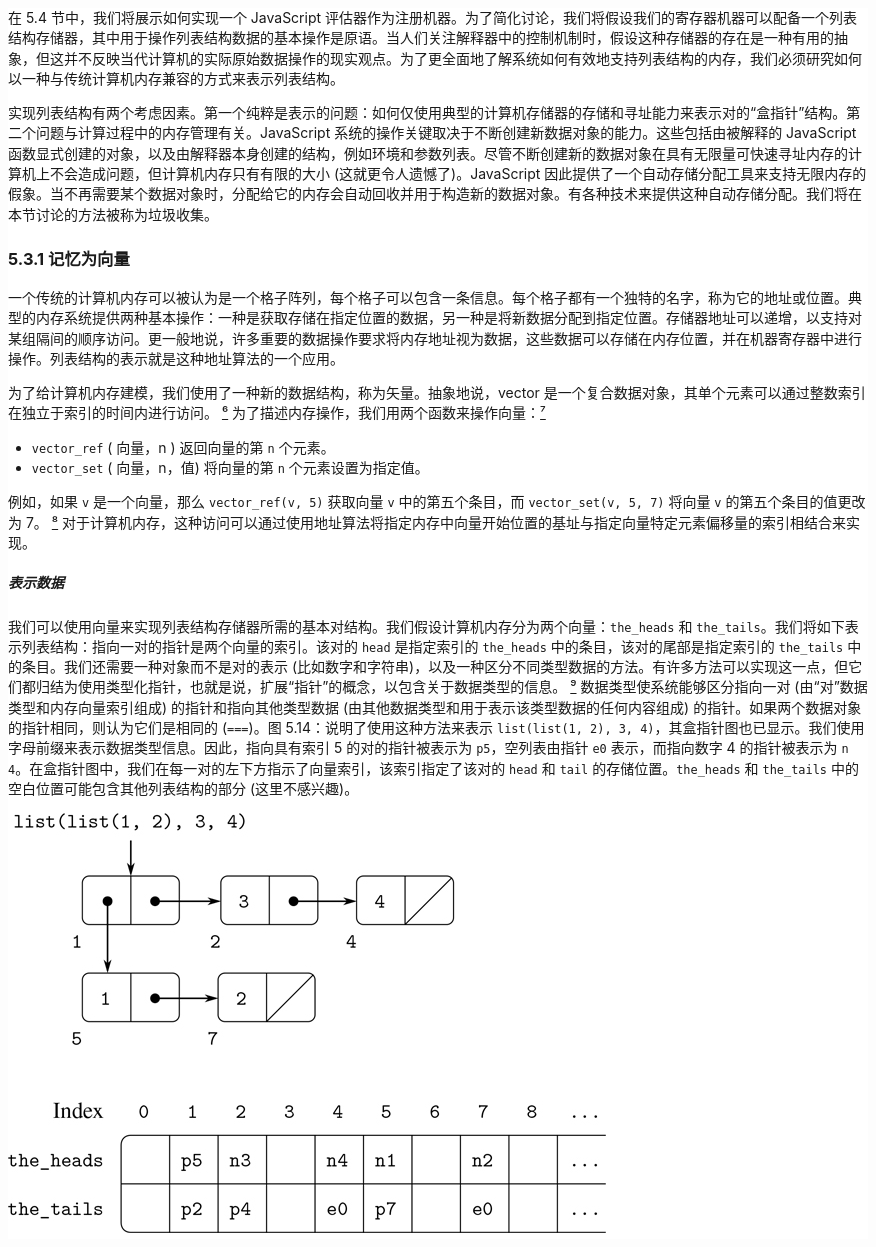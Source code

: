 在 5.4 节中，我们将展示如何实现一个 JavaScript 评估器作为注册机器。为了简化讨论，我们将假设我们的寄存器机器可以配备一个列表结构存储器，其中用于操作列表结构数据的基本操作是原语。当人们关注解释器中的控制机制时，假设这种存储器的存在是一种有用的抽象，但这并不反映当代计算机的实际原始数据操作的现实观点。为了更全面地了解系统如何有效地支持列表结构的内存，我们必须研究如何以一种与传统计算机内存兼容的方式来表示列表结构。

实现列表结构有两个考虑因素。第一个纯粹是表示的问题：如何仅使用典型的计算机存储器的存储和寻址能力来表示对的“盒指针”结构。第二个问题与计算过程中的内存管理有关。JavaScript 系统的操作关键取决于不断创建新数据对象的能力。这些包括由被解释的 JavaScript 函数显式创建的对象，以及由解释器本身创建的结构，例如环境和参数列表。尽管不断创建新的数据对象在具有无限量可快速寻址内存的计算机上不会造成问题，但计算机内存只有有限的大小 (这就更令人遗憾了)。JavaScript 因此提供了一个自动存储分配工具来支持无限内存的假象。当不再需要某个数据对象时，分配给它的内存会自动回收并用于构造新的数据对象。有各种技术来提供这种自动存储分配。我们将在本节讨论的方法被称为垃圾收集。

### 5.3.1 记忆为向量

一个传统的计算机内存可以被认为是一个格子阵列，每个格子可以包含一条信息。每个格子都有一个独特的名字，称为它的地址或位置。典型的内存系统提供两种基本操作：一种是获取存储在指定位置的数据，另一种是将新数据分配到指定位置。存储器地址可以递增，以支持对某组隔间的顺序访问。更一般地说，许多重要的数据操作要求将内存地址视为数据，这些数据可以存储在内存位置，并在机器寄存器中进行操作。列表结构的表示就是这种地址算法的一个应用。

为了给计算机内存建模，我们使用了一种新的数据结构，称为矢量。抽象地说，vector 是一个复合数据对象，其单个元素可以通过整数索引在独立于索引的时间内进行访问。 [⁶](#c5-fn-0006) 为了描述内存操作，我们用两个函数来操作向量：[⁷](#c5-fn-0007)

- `vector_ref` ( 向量，n ) 返回向量的第 `n` 个元素。
- `vector_set` ( 向量，n，值) 将向量的第 `n` 个元素设置为指定值。

例如，如果 `v` 是一个向量，那么 `vector_ref(v, 5)` 获取向量 `v` 中的第五个条目，而 `vector_set(v, 5, 7)` 将向量 `v` 的第五个条目的值更改为 7。 [⁸](#c5-fn-0008) 对于计算机内存，这种访问可以通过使用地址算法将指定内存中向量开始位置的基址与指定向量特定元素偏移量的索引相结合来实现。

##### 表示数据

我们可以使用向量来实现列表结构存储器所需的基本对结构。我们假设计算机内存分为两个向量：`the_heads` 和 `the_tails`。我们将如下表示列表结构：指向一对的指针是两个向量的索引。该对的 `head` 是指定索引的 `the_heads` 中的条目，该对的尾部是指定索引的 `the_tails` 中的条目。我们还需要一种对象而不是对的表示 (比如数字和字符串)，以及一种区分不同类型数据的方法。有许多方法可以实现这一点，但它们都归结为使用类型化指针，也就是说，扩展“指针”的概念，以包含关于数据类型的信息。 [⁹](#c5-fn-0009) 数据类型使系统能够区分指向一对 (由“对”数据类型和内存向量索引组成) 的指针和指向其他类型数据 (由其他数据类型和用于表示该类型数据的任何内容组成) 的指针。如果两个数据对象的指针相同，则认为它们是相同的 (`===`)。图 5.14：说明了使用这种方法来表示 `list(list(1, 2), 3, 4)`，其盒指针图也已显示。我们使用字母前缀来表示数据类型信息。因此，指向具有索引 5 的对的指针被表示为 `p5`，空列表由指针 `e0` 表示，而指向数字 4 的指针被表示为 `n4`。在盒指针图中，我们在每一对的左下方指示了向量索引，该索引指定了该对的 `head` 和 `tail` 的存储位置。`the_heads` 和 `the_tails` 中的空白位置可能包含其他列表结构的部分 (这里不感兴趣)。

![c5-fig-0014.jpg](img/c5-fig-0014.jpg)
